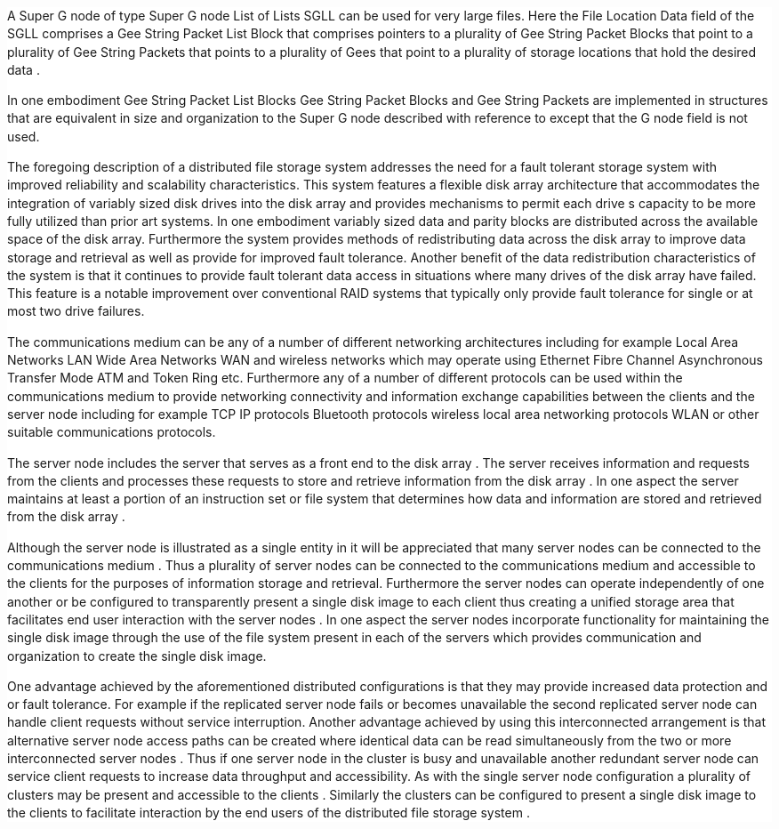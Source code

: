 A Super G node of type Super G node List of Lists SGLL can be used for very large files. Here the File Location Data field of the SGLL comprises a Gee String Packet List Block that comprises pointers to a plurality of Gee String Packet Blocks that point to a plurality of Gee String Packets that points to a plurality of Gees that point to a plurality of storage locations that hold the desired data .

In one embodiment Gee String Packet List Blocks Gee String Packet Blocks and Gee String Packets are implemented in structures that are equivalent in size and organization to the Super G node described with reference to except that the G node field is not used.

The foregoing description of a distributed file storage system addresses the need for a fault tolerant storage system with improved reliability and scalability characteristics. This system features a flexible disk array architecture that accommodates the integration of variably sized disk drives into the disk array and provides mechanisms to permit each drive s capacity to be more fully utilized than prior art systems. In one embodiment variably sized data and parity blocks are distributed across the available space of the disk array. Furthermore the system provides methods of redistributing data across the disk array to improve data storage and retrieval as well as provide for improved fault tolerance. Another benefit of the data redistribution characteristics of the system is that it continues to provide fault tolerant data access in situations where many drives of the disk array have failed. This feature is a notable improvement over conventional RAID systems that typically only provide fault tolerance for single or at most two drive failures.

The communications medium can be any of a number of different networking architectures including for example Local Area Networks LAN Wide Area Networks WAN and wireless networks which may operate using Ethernet Fibre Channel Asynchronous Transfer Mode ATM and Token Ring etc. Furthermore any of a number of different protocols can be used within the communications medium to provide networking connectivity and information exchange capabilities between the clients and the server node including for example TCP IP protocols Bluetooth protocols wireless local area networking protocols WLAN or other suitable communications protocols.

The server node includes the server that serves as a front end to the disk array . The server receives information and requests from the clients and processes these requests to store and retrieve information from the disk array . In one aspect the server maintains at least a portion of an instruction set or file system that determines how data and information are stored and retrieved from the disk array .

Although the server node is illustrated as a single entity in it will be appreciated that many server nodes can be connected to the communications medium . Thus a plurality of server nodes can be connected to the communications medium and accessible to the clients for the purposes of information storage and retrieval. Furthermore the server nodes can operate independently of one another or be configured to transparently present a single disk image to each client thus creating a unified storage area that facilitates end user interaction with the server nodes . In one aspect the server nodes incorporate functionality for maintaining the single disk image through the use of the file system present in each of the servers which provides communication and organization to create the single disk image.

One advantage achieved by the aforementioned distributed configurations is that they may provide increased data protection and or fault tolerance. For example if the replicated server node fails or becomes unavailable the second replicated server node can handle client requests without service interruption. Another advantage achieved by using this interconnected arrangement is that alternative server node access paths can be created where identical data can be read simultaneously from the two or more interconnected server nodes . Thus if one server node in the cluster is busy and unavailable another redundant server node can service client requests to increase data throughput and accessibility. As with the single server node configuration a plurality of clusters may be present and accessible to the clients . Similarly the clusters can be configured to present a single disk image to the clients to facilitate interaction by the end users of the distributed file storage system .

